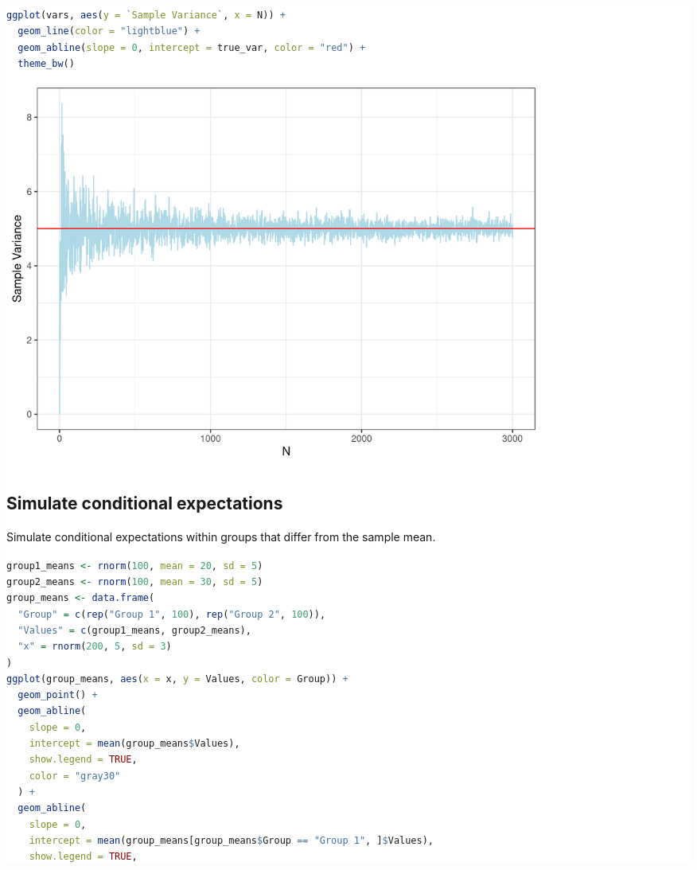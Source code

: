 ```r
ggplot(vars, aes(y = `Sample Variance`, x = N)) +
  geom_line(color = "lightblue") +
  geom_abline(slope = 0, intercept = true_var, color = "red") +
  theme_bw()
```

<img src="discussion02_files/figure-html/unnamed-chunk-2-2.png" width="672" />

## Simulate conditional expectations

Simulate conditional expectations within groups that differ from the sample
mean.

```r
group1_means <- rnorm(100, mean = 20, sd = 5)
group2_means <- rnorm(100, mean = 30, sd = 5)
group_means <- data.frame(
  "Group" = c(rep("Group 1", 100), rep("Group 2", 100)),
  "Values" = c(group1_means, group2_means),
  "x" = rnorm(200, 5, sd = 3)
)
ggplot(group_means, aes(x = x, y = Values, color = Group)) +
  geom_point() +
  geom_abline(
    slope = 0,
    intercept = mean(group_means$Values),
    show.legend = TRUE,
    color = "gray30"
  ) +
  geom_abline(
    slope = 0,
    intercept = mean(group_means[group_means$Group == "Group 1", ]$Values),
    show.legend = TRUE,
```